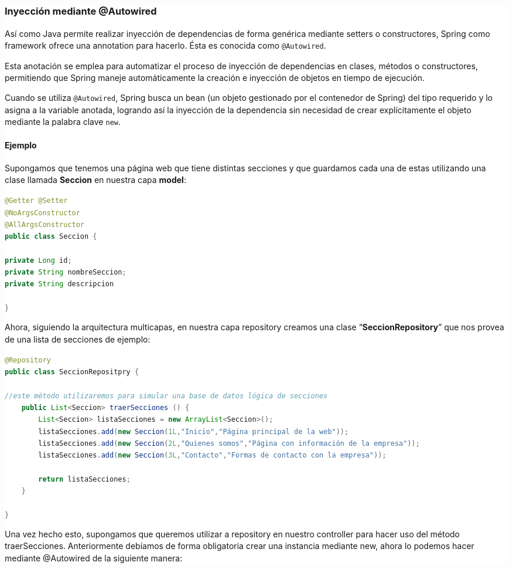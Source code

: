 
### Inyección mediante @Autowired

Así como Java permite realizar inyección de dependencias de forma genérica mediante setters o constructores, Spring como framework ofrece una annotation para hacerlo. Ésta es conocida como `@Autowired`.

Esta anotación se emplea para automatizar el proceso de inyección de dependencias en clases, métodos o constructores, permitiendo que Spring maneje automáticamente la creación e inyección de objetos en tiempo de ejecución.

Cuando se utiliza `@Autowired`, Spring busca un bean (un objeto gestionado por el contenedor de Spring) del tipo requerido y lo asigna a la variable anotada, logrando así la inyección de la dependencia sin necesidad de crear explícitamente el objeto mediante la palabra clave `new`.

#### Ejemplo

Supongamos que tenemos una página web que tiene distintas secciones y que guardamos cada una de estas utilizando una clase llamada **Seccion** en nuestra capa **model**:

```java
@Getter @Setter
@NoArgsConstructor
@AllArgsConstructor
public class Seccion {

private Long id;
private String nombreSeccion;
private String descripcion

}
```

Ahora, siguiendo la arquitectura multicapas, en nuestra capa repository creamos una clase “**SeccionRepository**” que nos provea de una lista de secciones de ejemplo:

```java
@Repository
public class SeccionRepositpry {

//este método utilizaremos para simular una base de datos lógica de secciones
	public List<Seccion> traerSecciones () {
		List<Seccion> listaSecciones = new ArrayList<Seccion>();
		listaSecciones.add(new Seccion(1L,"Inicio","Página principal de la web"));
		listaSecciones.add(new Seccion(2L,"Quienes somos","Página con información de la empresa"));
		listaSecciones.add(new Seccion(3L,"Contacto","Formas de contacto con la empresa"));

		return listaSecciones;
	}

}
```

Una vez hecho esto, supongamos que queremos utilizar a repository en nuestro controller para hacer uso del método traerSecciones. Anteriormente debíamos de forma obligatoria crear una instancia mediante new, ahora lo podemos hacer mediante @Autowired de la siguiente manera:
